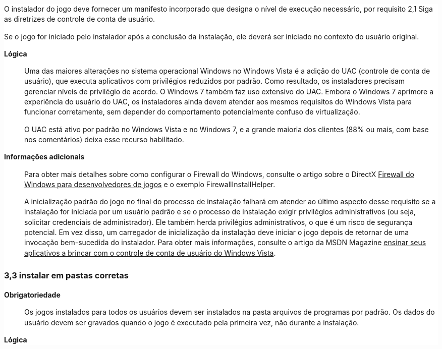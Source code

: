 O instalador do jogo deve fornecer um manifesto incorporado que designa o nível de execução necessário, por requisito 2,1 Siga as diretrizes de controle de conta de usuário.

Se o jogo for iniciado pelo instalador após a conclusão da instalação, ele deverá ser iniciado no contexto do usuário original.

</dd> <dt>

<span id="Rationale"></span><span id="rationale"></span><span id="RATIONALE"></span>**Lógica**
</dt> <dd>

Uma das maiores alterações no sistema operacional Windows no Windows Vista é a adição do UAC (controle de conta de usuário), que executa aplicativos com privilégios reduzidos por padrão. Como resultado, os instaladores precisam gerenciar níveis de privilégio de acordo. O Windows 7 também faz uso extensivo do UAC. Embora o Windows 7 aprimore a experiência do usuário do UAC, os instaladores ainda devem atender aos mesmos requisitos do Windows Vista para funcionar corretamente, sem depender do comportamento potencialmente confuso de virtualização.

O UAC está ativo por padrão no Windows Vista e no Windows 7, e a grande maioria dos clientes (88% ou mais, com base nos comentários) deixa esse recurso habilitado.

</dd> <dt>

<span id="Additional_Information"></span><span id="additional_information"></span><span id="ADDITIONAL_INFORMATION"></span>**Informações adicionais**
</dt> <dd>

Para obter mais detalhes sobre como configurar o Firewall do Windows, consulte o artigo sobre o DirectX [Firewall do Windows para desenvolvedores de jogos](/windows/desktop/DxTechArts/games-and-firewalls) e o exemplo FirewallInstallHelper.

A inicialização padrão do jogo no final do processo de instalação falhará em atender ao último aspecto desse requisito se a instalação for iniciada por um usuário padrão e se o processo de instalação exigir privilégios administrativos (ou seja, solicitar credenciais de administrador). Ele também herda privilégios administrativos, o que é um risco de segurança potencial. Em vez disso, um carregador de inicialização da instalação deve iniciar o jogo depois de retornar de uma invocação bem-sucedida do instalador. Para obter mais informações, consulte o artigo da MSDN Magazine [ensinar seus aplicativos a brincar com o controle de conta de usuário do Windows Vista](/archive/msdn-magazine/2007/january/teach-your-apps-to-work-with-windows-vista-user-account-control).

</dd> </dl>

### <a name="33-install-to-correct-folders"></a>3,3 instalar em pastas corretas

<dl> <dt>

<span id="Requirement"></span><span id="requirement"></span><span id="REQUIREMENT"></span>**Obrigatoriedade**
</dt> <dd>

Os jogos instalados para todos os usuários devem ser instalados na pasta arquivos de programas por padrão. Os dados do usuário devem ser gravados quando o jogo é executado pela primeira vez, não durante a instalação.

</dd> <dt>

<span id="Rationale"></span><span id="rationale"></span><span id="RATIONALE"></span>**Lógica**
</dt> <dd>
